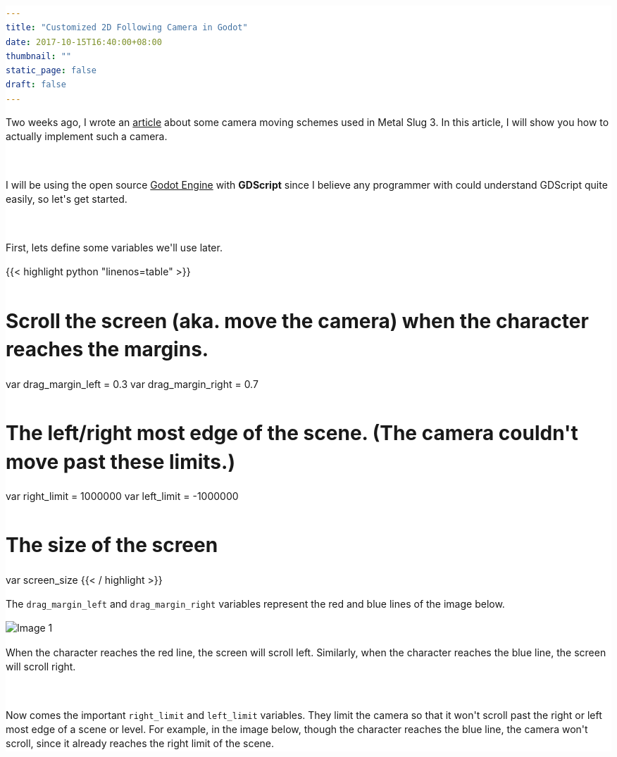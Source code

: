 ```yaml
---
title: "Customized 2D Following Camera in Godot"
date: 2017-10-15T16:40:00+08:00
thumbnail: ""
static_page: false
draft: false
---
```

Two weeks ago, I wrote an [article](posts/camera-moving-scene-scrolling-in-metal-slug-3/) about some camera moving schemes used in Metal Slug 3. In this article, I will show you how to actually implement such a camera.

<br />

I will be using the open source [Godot Engine](https://godotengine.org) with **GDScript** since I believe any programmer with could understand GDScript quite easily, so let's get started.

<br />

First, lets define some variables we'll use later.

{{< highlight python "linenos=table" >}}
# Scroll the screen (aka. move the camera) when the character reaches the margins.
var drag_margin_left = 0.3
var drag_margin_right = 0.7

# The left/right most edge of the scene. (The camera couldn't move past these limits.)
var right_limit = 1000000
var left_limit = -1000000

# The size of the screen
var screen_size
{{< / highlight >}}

The `drag_margin_left` and `drag_margin_right` variables represent the red and blue lines of the image below.

![Image 1](/posts/customized-2d-following-camera-in-godot/1.png)

When the character reaches the red line, the screen will scroll left. Similarly, when the character reaches the blue line, the screen will scroll right.

<br />

Now comes the important `right_limit` and `left_limit` variables. They limit the camera so that it won't scroll past the right or left most edge of a scene or level. For example, in the image below, though the character reaches the blue line, the camera won't scroll, since it already reaches the right limit of the scene.
